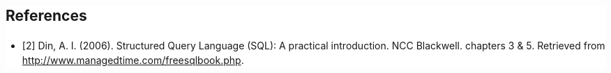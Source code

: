 
## References

-   [2] Din, A. I. (2006). Structured Query Language (SQL): A practical introduction. NCC Blackwell. chapters 3 & 5. Retrieved from <http://www.managedtime.com/freesqlbook.php>.
